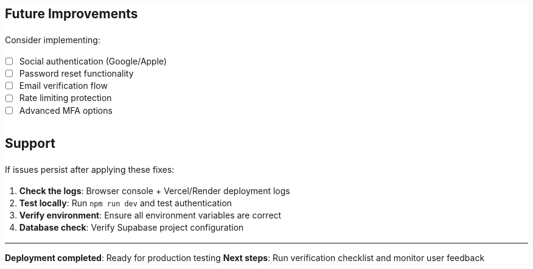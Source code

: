 ## Future Improvements

Consider implementing:
- [ ] Social authentication (Google/Apple)
- [ ] Password reset functionality
- [ ] Email verification flow
- [ ] Rate limiting protection
- [ ] Advanced MFA options

## Support

If issues persist after applying these fixes:

1. **Check the logs**: Browser console + Vercel/Render deployment logs
2. **Test locally**: Run `npm run dev` and test authentication
3. **Verify environment**: Ensure all environment variables are correct
4. **Database check**: Verify Supabase project configuration

---

**Deployment completed**: Ready for production testing
**Next steps**: Run verification checklist and monitor user feedback